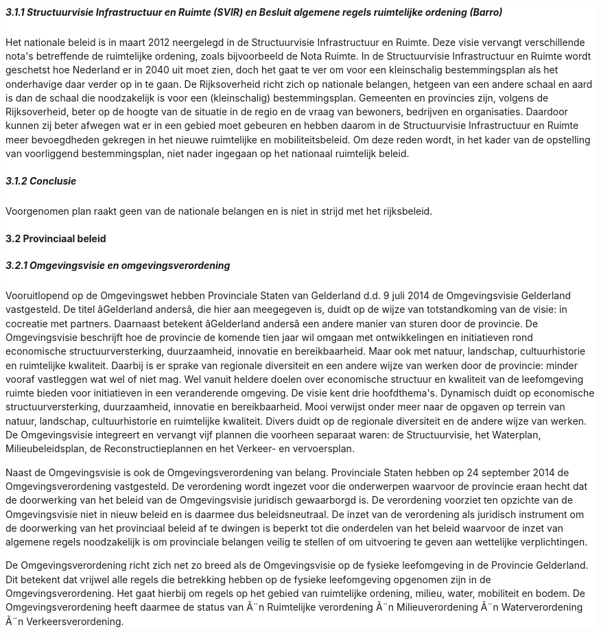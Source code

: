 ##### 3\.1\.1 Structuurvisie Infrastructuur en Ruimte (SVIR) en Besluit algemene regels ruimtelijke ordening (Barro)

Het nationale beleid is in maart 2012 neergelegd in de Structuurvisie Infrastructuur en Ruimte. Deze visie vervangt verschillende nota's betreffende de ruimtelijke ordening, zoals bijvoorbeeld de Nota Ruimte. In de Structuurvisie Infrastructuur en Ruimte wordt geschetst hoe Nederland er in 2040 uit moet zien, doch het gaat te ver om voor een kleinschalig bestemmingsplan als het onderhavige daar verder op in te gaan. De Rijksoverheid richt zich op nationale belangen, hetgeen van een andere schaal en aard is dan de schaal die noodzakelijk is voor een (kleinschalig) bestemmingsplan. Gemeenten en provincies zijn, volgens de Rijksoverheid, beter op de hoogte van de situatie in de regio en de vraag van bewoners, bedrijven en organisaties. Daardoor kunnen zij beter afwegen wat er in een gebied moet gebeuren en hebben daarom in de Structuurvisie Infrastructuur en Ruimte meer bevoegdheden gekregen in het nieuwe ruimtelijke en mobiliteitsbeleid. Om deze reden wordt, in het kader van de opstelling van voorliggend bestemmingsplan, niet nader ingegaan op het nationaal ruimtelijk beleid.

##### 3\.1\.2 Conclusie

Voorgenomen plan raakt geen van de nationale belangen en is niet in strijd met het rijksbeleid.

#### 3\.2 Provinciaal beleid

##### 3\.2\.1 Omgevingsvisie en omgevingsverordening

Vooruitlopend op de Omgevingswet hebben Provinciale Staten van Gelderland d.d. 9 juli 2014 de Omgevingsvisie Gelderland vastgesteld. De titel âGelderland andersâ, die hier aan meegegeven is, duidt op de wijze van totstandkoming van de visie: in cocreatie met partners. Daarnaast betekent âGelderland andersâ een andere manier van sturen door de provincie. De Omgevingsvisie beschrijft hoe de provincie de komende tien jaar wil omgaan met ontwikkelingen en initiatieven rond economische structuurversterking, duurzaamheid, innovatie en bereikbaarheid. Maar ook met natuur, landschap, cultuurhistorie en ruimtelijke kwaliteit. Daarbij is er sprake van regionale diversiteit en een andere wijze van werken door de provincie: minder vooraf vastleggen wat wel of niet mag. Wel vanuit heldere doelen over economische structuur en kwaliteit van de leefomgeving ruimte bieden voor initiatieven in een veranderende omgeving. De visie kent drie hoofdthema's. Dynamisch duidt op economische structuurversterking, duurzaamheid, innovatie en bereikbaarheid. Mooi verwijst onder meer naar de opgaven op terrein van natuur, landschap, cultuurhistorie en ruimtelijke kwaliteit. Divers duidt op de regionale diversiteit en de andere wijze van werken. De Omgevingsvisie integreert en vervangt vijf plannen die voorheen separaat waren: de Structuurvisie, het Waterplan, Milieubeleidsplan, de Reconstructieplannen en het Verkeer\- en vervoersplan.

Naast de Omgevingsvisie is ook de Omgevingsverordening van belang. Provinciale Staten hebben op 24 september 2014 de Omgevingsverordening vastgesteld. De verordening wordt ingezet voor die onderwerpen waarvoor de provincie eraan hecht dat de doorwerking van het beleid van de Omgevingsvisie juridisch gewaarborgd is. De verordening voorziet ten opzichte van de Omgevingsvisie niet in nieuw beleid en is daarmee dus beleidsneutraal. De inzet van de verordening als juridisch instrument om de doorwerking van het provinciaal beleid af te dwingen is beperkt tot die onderdelen van het beleid waarvoor de inzet van algemene regels noodzakelijk is om provinciale belangen veilig te stellen of om uitvoering te geven aan wettelijke verplichtingen.

De Omgevingsverordening richt zich net zo breed als de Omgevingsvisie op de fysieke leefomgeving in de Provincie Gelderland. Dit betekent dat vrijwel alle regels die betrekking hebben op de fysieke leefomgeving opgenomen zijn in de Omgevingsverordening. Het gaat hierbij om regels op het gebied van ruimtelijke ordening, milieu, water, mobiliteit en bodem. De Omgevingsverordening heeft daarmee de status van Ã¨n Ruimtelijke verordening Ã¨n Milieuverordening Ã¨n Waterverordening Ã¨n Verkeersverordening.
